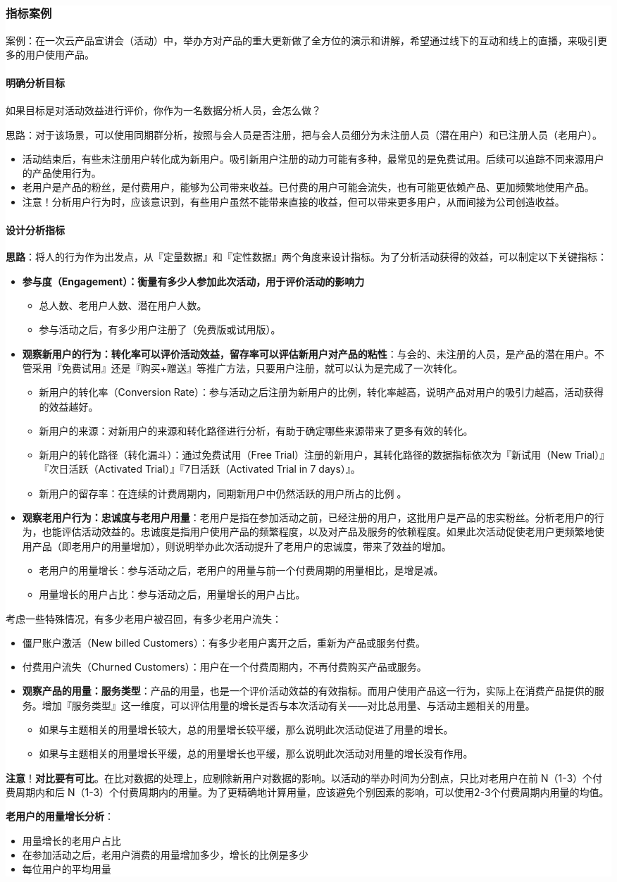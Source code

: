 ### 指标案例

案例：在一次云产品宣讲会（活动）中，举办方对产品的重大更新做了全方位的演示和讲解，希望通过线下的互动和线上的直播，来吸引更多的用户使用产品。

#### 明确分析目标

如果目标是对活动效益进行评价，你作为一名数据分析人员，会怎么做？

思路：对于该场景，可以使用同期群分析，按照与会人员是否注册，把与会人员细分为未注册人员（潜在用户）和已注册人员（老用户）。

- 活动结束后，有些未注册用户转化成为新用户。吸引新用户注册的动力可能有多种，最常见的是免费试用。后续可以追踪不同来源用户的产品使用行为。
- 老用户是产品的粉丝，是付费用户，能够为公司带来收益。已付费的用户可能会流失，也有可能更依赖产品、更加频繁地使用产品。
- 注意！分析用户行为时，应该意识到，有些用户虽然不能带来直接的收益，但可以带来更多用户，从而间接为公司创造收益。

#### 设计分析指标

**思路**：将人的行为作为出发点，从『定量数据』和『定性数据』两个角度来设计指标。为了分析活动获得的效益，可以制定以下关键指标：

+ **参与度（Engagement）：衡量有多少人参加此次活动，用于评价活动的影响力**

  - 总人数、老用户人数、潜在用户人数。	

  - 参与活动之后，有多少用户注册了（免费版或试用版）。

+ **观察新用户的行为：转化率可以评价活动效益，留存率可以评估新用户对产品的粘性**：与会的、未注册的人员，是产品的潜在用户。不管采用『免费试用』还是『购买+赠送』等推广方法，只要用户注册，就可以认为是完成了一次转化。

  - 新用户的转化率（Conversion Rate）：参与活动之后注册为新用户的比例，转化率越高，说明产品对用户的吸引力越高，活动获得的效益越好。

  - 新用户的来源：对新用户的来源和转化路径进行分析，有助于确定哪些来源带来了更多有效的转化。

  - 新用户的转化路径（转化漏斗）：通过免费试用（Free Trial）注册的新用户，其转化路径的数据指标依次为『新试用（New Trial）』『次日活跃（Activated Trial）』『7日活跃（Activated Trial in 7 days）』。

  - 新用户的留存率：在连续的计费周期内，同期新用户中仍然活跃的用户所占的比例 。

+ **观察老用户行为：忠诚度与老用户用量**：老用户是指在参加活动之前，已经注册的用户，这批用户是产品的忠实粉丝。分析老用户的行为，也能评估活动效益的。忠诚度是指用户使用产品的频繁程度，以及对产品及服务的依赖程度。如果此次活动促使老用户更频繁地使用产品（即老用户的用量增加），则说明举办此次活动提升了老用户的忠诚度，带来了效益的增加。

  - 老用户的用量增长：参与活动之后，老用户的用量与前一个付费周期的用量相比，是增是减。

  - 用量增长的用户占比：参与活动之后，用量增长的用户占比。

考虑一些特殊情况，有多少老用户被召回，有多少老用户流失：

+ 僵尸账户激活（New billed Customers）：有多少老用户离开之后，重新为产品或服务付费。

- 付费用户流失（Churned Customers）：用户在一个付费周期内，不再付费购买产品或服务。

+ **观察产品的用量：服务类型**：产品的用量，也是一个评价活动效益的有效指标。而用户使用产品这一行为，实际上在消费产品提供的服务。增加『服务类型』这一维度，可以评估用量的增长是否与本次活动有关——对比总用量、与活动主题相关的用量。

  - 如果与主题相关的用量增长较大，总的用量增长较平缓，那么说明此次活动促进了用量的增长。

  - 如果与主题相关的用量增长平缓，总的用量增长也平缓，那么说明此次活动对用量的增长没有作用。

**注意**！**对比要有可比**。在比对数据的处理上，应剔除新用户对数据的影响。以活动的举办时间为分割点，只比对老用户在前 N（1-3）个付费周期内和后 N（1-3）个付费周期内的用量。为了更精确地计算用量，应该避免个别因素的影响，可以使用2-3个付费周期内用量的均值。

**老用户的用量增长分析**：

- 用量增长的老用户占比
- 在参加活动之后，老用户消费的用量增加多少，增长的比例是多少
- 每位用户的平均用量

